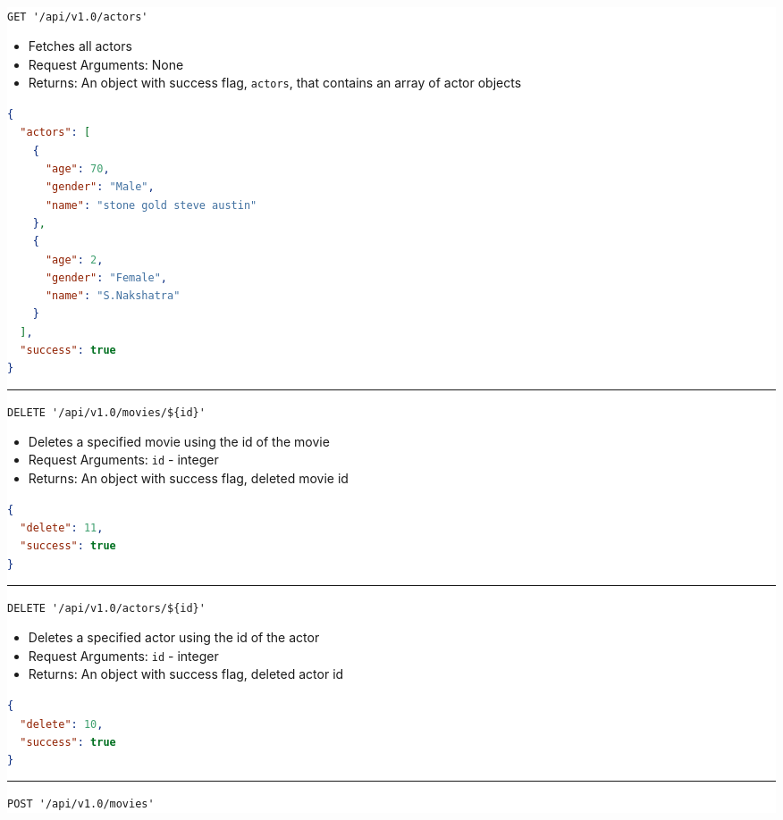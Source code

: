 `GET '/api/v1.0/actors'`

- Fetches all actors
- Request Arguments: None
- Returns: An object with success flag, `actors`, that contains an array of actor objects

```json
{
  "actors": [
    {
      "age": 70,
      "gender": "Male",
      "name": "stone gold steve austin"
    },
    {
      "age": 2,
      "gender": "Female",
      "name": "S.Nakshatra"
    }
  ],
  "success": true
}
```

---

`DELETE '/api/v1.0/movies/${id}'`

- Deletes a specified movie using the id of the movie
- Request Arguments: `id` - integer
- Returns: An object with success flag, deleted movie id

```json
{
  "delete": 11,
  "success": true
}
```

---

`DELETE '/api/v1.0/actors/${id}'`

- Deletes a specified actor using the id of the actor
- Request Arguments: `id` - integer
- Returns: An object with success flag, deleted actor id

```json
{
  "delete": 10,
  "success": true
}
```

---

`POST '/api/v1.0/movies'`
